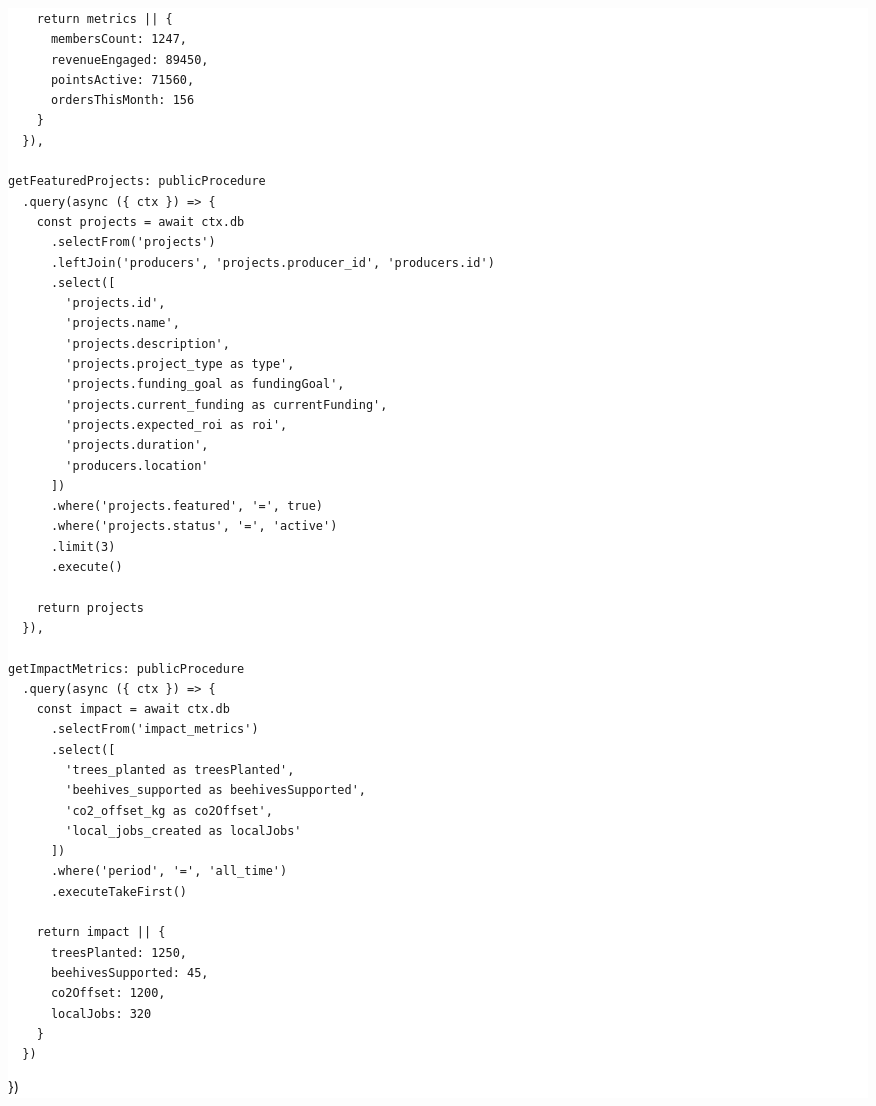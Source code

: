         return metrics || {
          membersCount: 1247,
          revenueEngaged: 89450,
          pointsActive: 71560,
          ordersThisMonth: 156
        }
      }),

    getFeaturedProjects: publicProcedure
      .query(async ({ ctx }) => {
        const projects = await ctx.db
          .selectFrom('projects')
          .leftJoin('producers', 'projects.producer_id', 'producers.id')
          .select([
            'projects.id',
            'projects.name',
            'projects.description',
            'projects.project_type as type',
            'projects.funding_goal as fundingGoal',
            'projects.current_funding as currentFunding',
            'projects.expected_roi as roi',
            'projects.duration',
            'producers.location'
          ])
          .where('projects.featured', '=', true)
          .where('projects.status', '=', 'active')
          .limit(3)
          .execute()

        return projects
      }),

    getImpactMetrics: publicProcedure
      .query(async ({ ctx }) => {
        const impact = await ctx.db
          .selectFrom('impact_metrics')
          .select([
            'trees_planted as treesPlanted',
            'beehives_supported as beehivesSupported',
            'co2_offset_kg as co2Offset',
            'local_jobs_created as localJobs'
          ])
          .where('period', '=', 'all_time')
          .executeTakeFirst()

        return impact || {
          treesPlanted: 1250,
          beehivesSupported: 45,
          co2Offset: 1200,
          localJobs: 320
        }
      })
  })
